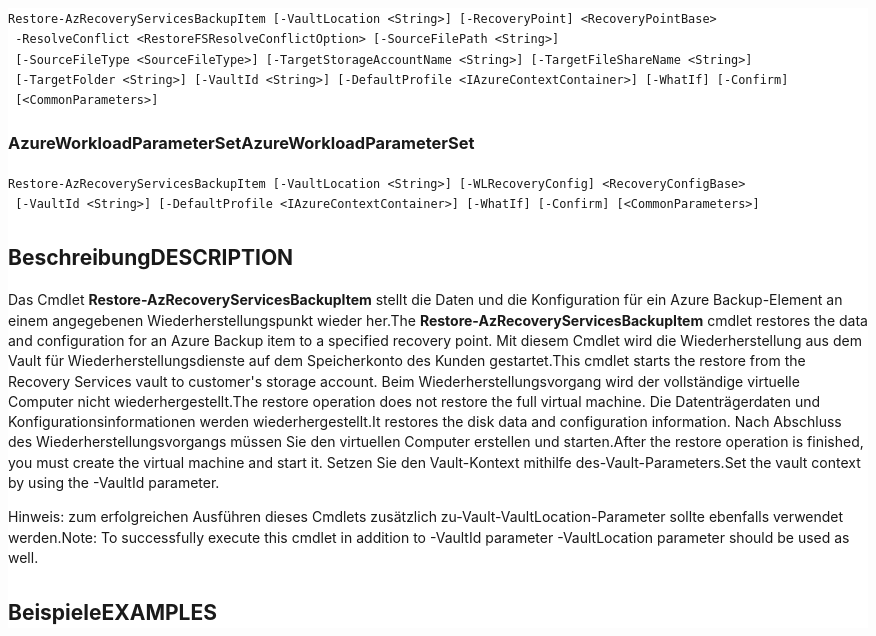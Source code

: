 ```
Restore-AzRecoveryServicesBackupItem [-VaultLocation <String>] [-RecoveryPoint] <RecoveryPointBase>
 -ResolveConflict <RestoreFSResolveConflictOption> [-SourceFilePath <String>]
 [-SourceFileType <SourceFileType>] [-TargetStorageAccountName <String>] [-TargetFileShareName <String>]
 [-TargetFolder <String>] [-VaultId <String>] [-DefaultProfile <IAzureContextContainer>] [-WhatIf] [-Confirm]
 [<CommonParameters>]
```

### <span data-ttu-id="203be-107">AzureWorkloadParameterSet</span><span class="sxs-lookup"><span data-stu-id="203be-107">AzureWorkloadParameterSet</span></span>

```
Restore-AzRecoveryServicesBackupItem [-VaultLocation <String>] [-WLRecoveryConfig] <RecoveryConfigBase>
 [-VaultId <String>] [-DefaultProfile <IAzureContextContainer>] [-WhatIf] [-Confirm] [<CommonParameters>]
```

## <span data-ttu-id="203be-108">Beschreibung</span><span class="sxs-lookup"><span data-stu-id="203be-108">DESCRIPTION</span></span>

<span data-ttu-id="203be-109">Das Cmdlet **Restore-AzRecoveryServicesBackupItem** stellt die Daten und die Konfiguration für ein Azure Backup-Element an einem angegebenen Wiederherstellungspunkt wieder her.</span><span class="sxs-lookup"><span data-stu-id="203be-109">The **Restore-AzRecoveryServicesBackupItem** cmdlet restores the data and configuration for an Azure Backup item to a specified recovery point.</span></span>
<span data-ttu-id="203be-110">Mit diesem Cmdlet wird die Wiederherstellung aus dem Vault für Wiederherstellungsdienste auf dem Speicherkonto des Kunden gestartet.</span><span class="sxs-lookup"><span data-stu-id="203be-110">This cmdlet starts the restore from the Recovery Services vault to customer's storage account.</span></span>
<span data-ttu-id="203be-111">Beim Wiederherstellungsvorgang wird der vollständige virtuelle Computer nicht wiederhergestellt.</span><span class="sxs-lookup"><span data-stu-id="203be-111">The restore operation does not restore the full virtual machine.</span></span>
<span data-ttu-id="203be-112">Die Datenträgerdaten und Konfigurationsinformationen werden wiederhergestellt.</span><span class="sxs-lookup"><span data-stu-id="203be-112">It restores the disk data and configuration information.</span></span>
<span data-ttu-id="203be-113">Nach Abschluss des Wiederherstellungsvorgangs müssen Sie den virtuellen Computer erstellen und starten.</span><span class="sxs-lookup"><span data-stu-id="203be-113">After the restore operation is finished, you must create the virtual machine and start it.</span></span>
<span data-ttu-id="203be-114">Setzen Sie den Vault-Kontext mithilfe des-Vault-Parameters.</span><span class="sxs-lookup"><span data-stu-id="203be-114">Set the vault context by using the -VaultId parameter.</span></span>

<span data-ttu-id="203be-115">Hinweis: zum erfolgreichen Ausführen dieses Cmdlets zusätzlich zu-Vault-VaultLocation-Parameter sollte ebenfalls verwendet werden.</span><span class="sxs-lookup"><span data-stu-id="203be-115">Note: To successfully execute this cmdlet in addition to -VaultId parameter -VaultLocation parameter should be used as well.</span></span>

## <span data-ttu-id="203be-116">Beispiele</span><span class="sxs-lookup"><span data-stu-id="203be-116">EXAMPLES</span></span>
